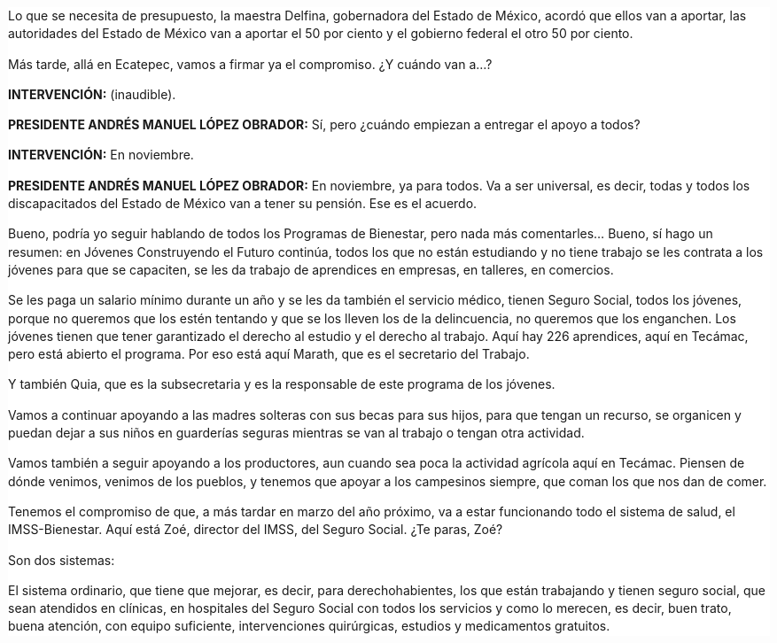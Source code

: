 Lo que se necesita de presupuesto, la maestra Delfina, gobernadora del Estado
de México, acordó que ellos van a aportar, las autoridades del Estado de
México van a aportar el 50 por ciento y el gobierno federal el otro 50 por
ciento.

Más tarde, allá en Ecatepec, vamos a firmar ya el compromiso. ¿Y cuándo van
a…?

**INTERVENCIÓN:** (inaudible).

**PRESIDENTE ANDRÉS MANUEL LÓPEZ OBRADOR:** Sí, pero ¿cuándo empiezan a
entregar el apoyo a todos?

**INTERVENCIÓN:** En noviembre.

**PRESIDENTE ANDRÉS MANUEL LÓPEZ OBRADOR:** En noviembre, ya para todos. Va a
ser universal, es decir, todas y todos los discapacitados del Estado de México
van a tener su pensión. Ese es el acuerdo.

Bueno, podría yo seguir hablando de todos los Programas de Bienestar, pero
nada más comentarles… Bueno, sí hago un resumen: en Jóvenes Construyendo el
Futuro continúa, todos los que no están estudiando y no tiene trabajo se les
contrata a los jóvenes para que se capaciten, se les da trabajo de aprendices
en empresas, en talleres, en comercios.

Se les paga un salario mínimo durante un año y se les da también el servicio
médico, tienen Seguro Social, todos los jóvenes, porque no queremos que los
estén tentando y que se los lleven los de la delincuencia, no queremos que los
enganchen. Los jóvenes tienen que tener garantizado el derecho al estudio y el
derecho al trabajo. Aquí hay 226 aprendices, aquí en Tecámac, pero está
abierto el programa. Por eso está aquí Marath, que es el secretario del
Trabajo.

Y también Quia, que es la subsecretaria y es la responsable de este programa
de los jóvenes.

Vamos a continuar apoyando a las madres solteras con sus becas para sus hijos,
para que tengan un recurso, se organicen y puedan dejar a sus niños en
guarderías seguras mientras se van al trabajo o tengan otra actividad.

Vamos también a seguir apoyando a los productores, aun cuando sea poca la
actividad agrícola aquí en Tecámac. Piensen de dónde venimos, venimos de los
pueblos, y tenemos que apoyar a los campesinos siempre, que coman los que nos
dan de comer.

Tenemos el compromiso de que, a más tardar en marzo del año próximo, va a
estar funcionando todo el sistema de salud, el IMSS-Bienestar. Aquí está Zoé,
director del IMSS, del Seguro Social. ¿Te paras, Zoé?

Son dos sistemas:

El sistema ordinario, que tiene que mejorar, es decir, para derechohabientes,
los que están trabajando y tienen seguro social, que sean atendidos en
clínicas, en hospitales del Seguro Social con todos los servicios y como lo
merecen, es decir, buen trato, buena atención, con equipo suficiente,
intervenciones quirúrgicas, estudios y medicamentos gratuitos.
